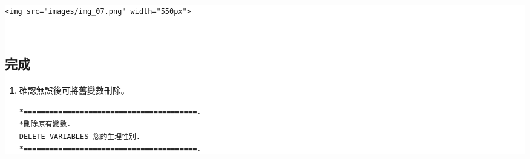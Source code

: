     <img src="images/img_07.png" width="550px">

<br>

## 完成

1. 確認無誤後可將舊變數刪除。

    ```bash
    *========================================.
    *刪除原有變數.
    DELETE VARIABLES 您的生理性別.
    *========================================.
    ```
